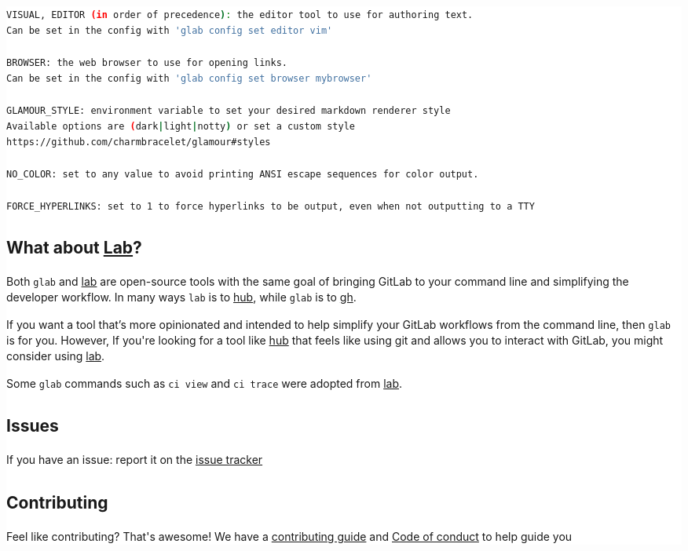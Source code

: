   ```sh
  VISUAL, EDITOR (in order of precedence): the editor tool to use for authoring text.
  Can be set in the config with 'glab config set editor vim'

  BROWSER: the web browser to use for opening links.
  Can be set in the config with 'glab config set browser mybrowser'

  GLAMOUR_STYLE: environment variable to set your desired markdown renderer style
  Available options are (dark|light|notty) or set a custom style
  https://github.com/charmbracelet/glamour#styles

  NO_COLOR: set to any value to avoid printing ANSI escape sequences for color output.

  FORCE_HYPERLINKS: set to 1 to force hyperlinks to be output, even when not outputting to a TTY
  ```

## What about [Lab]?

Both `glab` and [lab] are open-source tools with the same goal of bringing GitLab to your command line and simplifying the developer workflow. In many ways `lab` is to [hub], while `glab` is to [gh].

If you want a tool that’s more opinionated and intended to help simplify your GitLab workflows from the command line, then `glab` is for you. However, If you're looking for a tool like [hub] that feels like using git and allows you to interact with GitLab, you might consider using [lab].

Some `glab` commands such as `ci view` and `ci trace` were adopted from [lab].

[gh]:https://github.com/cli/cli
[hub]:https://github.com/github/hub
[lab]:https://github.com/zaquestion/lab

## Issues
If you have an issue: report it on the [issue tracker](https://gitlab.com/gitlab-org/cli/-/issues)

## Contributing
Feel like contributing? That's awesome! We have a [contributing guide](https://gitlab.com/gitlab-org/cli/-/blob/trunk/CONTRIBUTING.md) and [Code of conduct](https://gitlab.com/gitlab-org/cli/-/blob/trunk/CODE_OF_CONDUCT.md) to help guide you
